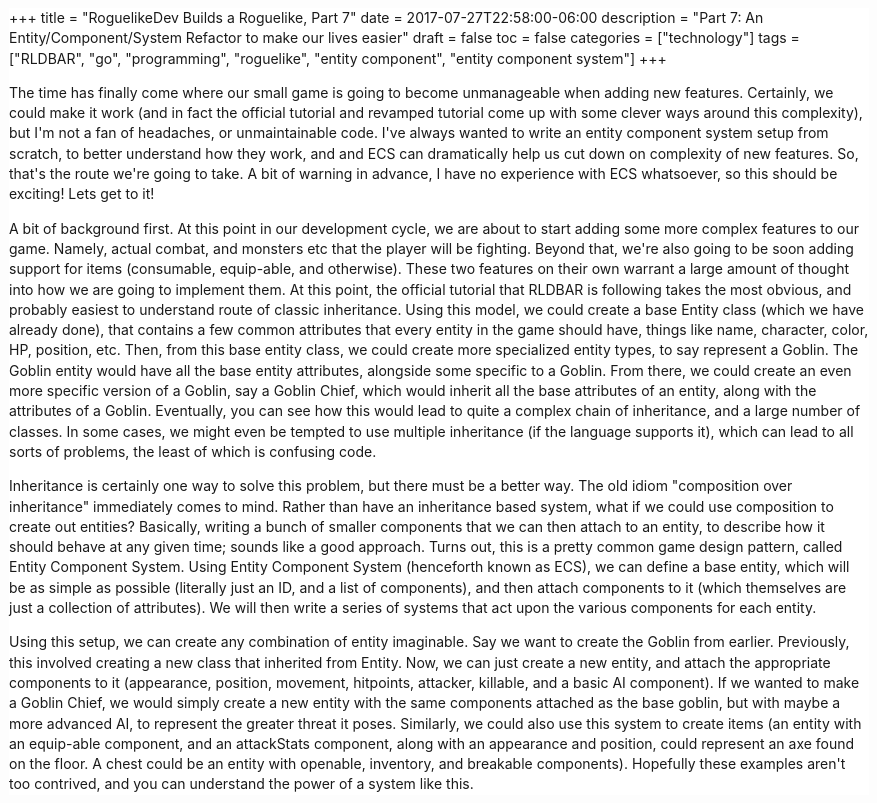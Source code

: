 +++
title = "RoguelikeDev Builds a Roguelike, Part 7"
date = 2017-07-27T22:58:00-06:00
description = "Part 7: An Entity/Component/System Refactor to make our lives easier"
draft = false 
toc = false
categories = ["technology"]
tags = ["RLDBAR", "go", "programming", "roguelike", "entity component", "entity component system"]
+++

The time has finally come where our small game is going to become unmanageable when adding new features. Certainly, we could make it work (and in fact the official tutorial and revamped tutorial come up with some clever ways around this complexity), but I'm not a fan of headaches, or unmaintainable code. I've always wanted to write an entity component system setup from scratch, to better understand how they work, and and ECS can dramatically help us cut down on complexity of new features. So, that's the route we're going to take. A bit of warning in advance, I have no experience with ECS whatsoever, so this should be exciting! Lets get to it!



A bit of background first. At this point in our development cycle, we are about to start adding some more complex features to our game. Namely, actual combat, and monsters etc that the player will be fighting. Beyond that, we're also going to be soon adding support for items (consumable, equip-able, and otherwise). These two features on their own warrant a large amount of thought into how we are going to implement them. At this point, the official tutorial that RLDBAR is following takes the most obvious, and probably easiest to understand route of classic inheritance. Using this model, we could create a base Entity class (which we have already done), that contains a few common attributes that every entity in the game should have, things like name, character, color, HP, position, etc. Then, from this base entity class, we could create more specialized entity types, to say represent a Goblin. The Goblin entity would have all the base entity attributes, alongside some specific to a Goblin. From there, we could create an even more specific version of a Goblin, say a Goblin Chief, which would inherit all the base attributes of an entity, along with the attributes of a Goblin. Eventually, you can see how this would lead to quite a complex chain of inheritance, and a large number of classes. In some cases, we might even be tempted to use multiple inheritance (if the language supports it), which can lead to all sorts of problems, the least of which is confusing code.

Inheritance is certainly one way to solve this problem, but there must be a better way. The old idiom "composition over inheritance" immediately comes to mind. Rather than have an inheritance based system, what if we could use composition to create out entities? Basically, writing a bunch of smaller components that we can then attach to an entity, to describe how it should behave at any given time; sounds like a good approach. Turns out, this is a pretty common game design pattern, called Entity Component System. Using Entity Component System (henceforth known as ECS), we can define a base entity, which will be as simple as possible (literally just an ID, and a list of components), and then attach components to it (which themselves are just a collection of attributes). We will then write a series of systems that act upon the various components for each entity.

Using this setup, we can create any combination of entity imaginable. Say we want to create the Goblin from earlier. Previously, this involved creating a new class that inherited from Entity. Now, we can just create a new entity, and attach the appropriate components to it (appearance, position, movement, hitpoints, attacker, killable, and a basic AI component). If we wanted to make a Goblin Chief, we would simply create a new entity with the same components attached as the base goblin, but with maybe a more advanced AI, to represent the greater threat it poses. Similarly, we could also use this system to create items (an entity with an equip-able component, and an attackStats component, along with an appearance and position, could represent an axe found on the floor. A chest could be an entity with openable, inventory, and breakable components). Hopefully these examples aren't too contrived, and you can understand the power of a system like this.
